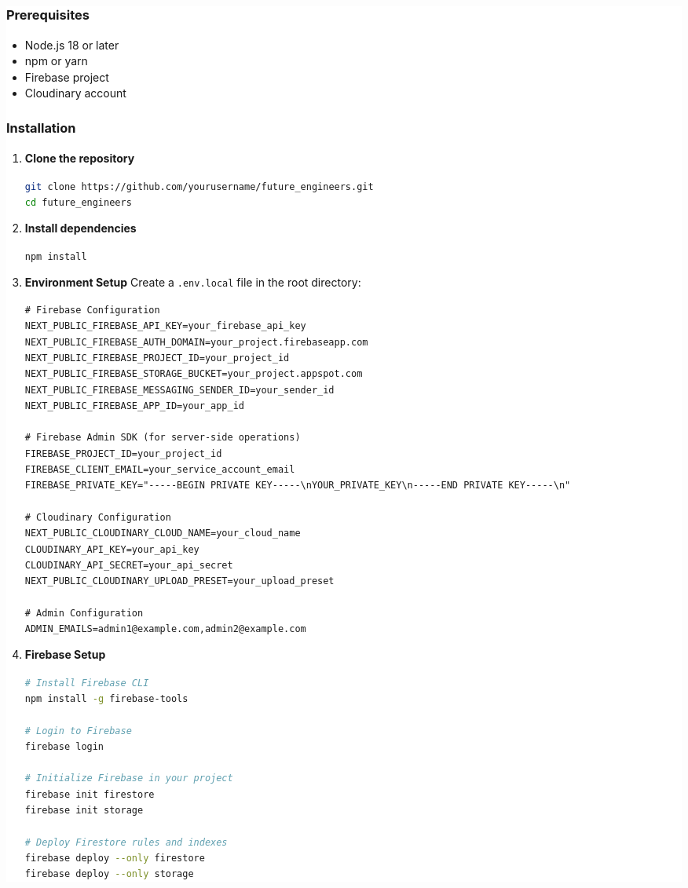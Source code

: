 ### **Prerequisites**
- Node.js 18 or later
- npm or yarn
- Firebase project
- Cloudinary account

### **Installation**

1. **Clone the repository**
   ```bash
   git clone https://github.com/yourusername/future_engineers.git
   cd future_engineers
   ```

2. **Install dependencies**
   ```bash
   npm install
   ```

3. **Environment Setup**
   Create a `.env.local` file in the root directory:
   ```env
   # Firebase Configuration
   NEXT_PUBLIC_FIREBASE_API_KEY=your_firebase_api_key
   NEXT_PUBLIC_FIREBASE_AUTH_DOMAIN=your_project.firebaseapp.com
   NEXT_PUBLIC_FIREBASE_PROJECT_ID=your_project_id
   NEXT_PUBLIC_FIREBASE_STORAGE_BUCKET=your_project.appspot.com
   NEXT_PUBLIC_FIREBASE_MESSAGING_SENDER_ID=your_sender_id
   NEXT_PUBLIC_FIREBASE_APP_ID=your_app_id

   # Firebase Admin SDK (for server-side operations)
   FIREBASE_PROJECT_ID=your_project_id
   FIREBASE_CLIENT_EMAIL=your_service_account_email
   FIREBASE_PRIVATE_KEY="-----BEGIN PRIVATE KEY-----\nYOUR_PRIVATE_KEY\n-----END PRIVATE KEY-----\n"

   # Cloudinary Configuration
   NEXT_PUBLIC_CLOUDINARY_CLOUD_NAME=your_cloud_name
   CLOUDINARY_API_KEY=your_api_key
   CLOUDINARY_API_SECRET=your_api_secret
   NEXT_PUBLIC_CLOUDINARY_UPLOAD_PRESET=your_upload_preset

   # Admin Configuration
   ADMIN_EMAILS=admin1@example.com,admin2@example.com
   ```

4. **Firebase Setup**
   ```bash
   # Install Firebase CLI
   npm install -g firebase-tools
   
   # Login to Firebase
   firebase login
   
   # Initialize Firebase in your project
   firebase init firestore
   firebase init storage
   
   # Deploy Firestore rules and indexes
   firebase deploy --only firestore
   firebase deploy --only storage
   ```
